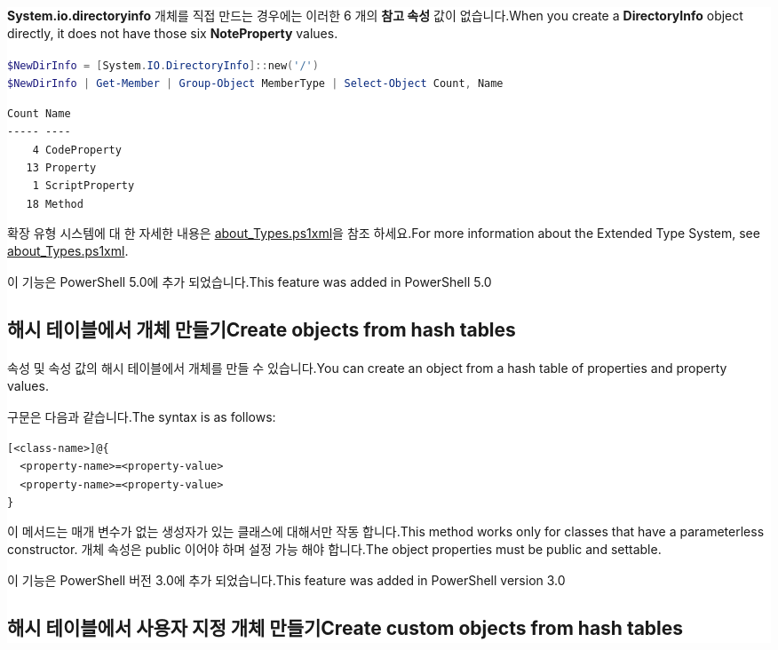 <span data-ttu-id="62a7c-134">**System.io.directoryinfo** 개체를 직접 만드는 경우에는 이러한 6 개의 **참고 속성** 값이 없습니다.</span><span class="sxs-lookup"><span data-stu-id="62a7c-134">When you create a **DirectoryInfo** object directly, it does not have those six **NoteProperty** values.</span></span>

```powershell
$NewDirInfo = [System.IO.DirectoryInfo]::new('/')
$NewDirInfo | Get-Member | Group-Object MemberType | Select-Object Count, Name
```

```Output
Count Name
----- ----
    4 CodeProperty
   13 Property
    1 ScriptProperty
   18 Method
```

<span data-ttu-id="62a7c-135">확장 유형 시스템에 대 한 자세한 내용은 [about_Types.ps1xml](about_Types.ps1xml.md)을 참조 하세요.</span><span class="sxs-lookup"><span data-stu-id="62a7c-135">For more information about the Extended Type System, see [about_Types.ps1xml](about_Types.ps1xml.md).</span></span>

<span data-ttu-id="62a7c-136">이 기능은 PowerShell 5.0에 추가 되었습니다.</span><span class="sxs-lookup"><span data-stu-id="62a7c-136">This feature was added in PowerShell 5.0</span></span>

## <a name="create-objects-from-hash-tables"></a><span data-ttu-id="62a7c-137">해시 테이블에서 개체 만들기</span><span class="sxs-lookup"><span data-stu-id="62a7c-137">Create objects from hash tables</span></span>

<span data-ttu-id="62a7c-138">속성 및 속성 값의 해시 테이블에서 개체를 만들 수 있습니다.</span><span class="sxs-lookup"><span data-stu-id="62a7c-138">You can create an object from a hash table of properties and property values.</span></span>

<span data-ttu-id="62a7c-139">구문은 다음과 같습니다.</span><span class="sxs-lookup"><span data-stu-id="62a7c-139">The syntax is as follows:</span></span>

```
[<class-name>]@{
  <property-name>=<property-value>
  <property-name>=<property-value>
}
```

<span data-ttu-id="62a7c-140">이 메서드는 매개 변수가 없는 생성자가 있는 클래스에 대해서만 작동 합니다.</span><span class="sxs-lookup"><span data-stu-id="62a7c-140">This method works only for classes that have a parameterless constructor.</span></span> <span data-ttu-id="62a7c-141">개체 속성은 public 이어야 하며 설정 가능 해야 합니다.</span><span class="sxs-lookup"><span data-stu-id="62a7c-141">The object properties must be public and settable.</span></span>

<span data-ttu-id="62a7c-142">이 기능은 PowerShell 버전 3.0에 추가 되었습니다.</span><span class="sxs-lookup"><span data-stu-id="62a7c-142">This feature was added in PowerShell version 3.0</span></span>

## <a name="create-custom-objects-from-hash-tables"></a><span data-ttu-id="62a7c-143">해시 테이블에서 사용자 지정 개체 만들기</span><span class="sxs-lookup"><span data-stu-id="62a7c-143">Create custom objects from hash tables</span></span>
